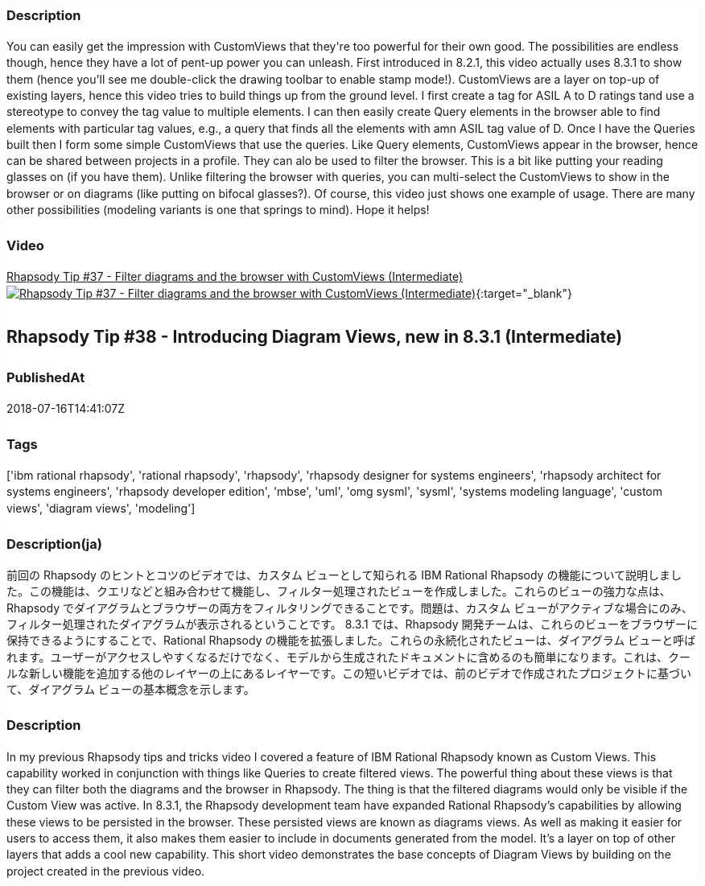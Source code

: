 ### Description
You can easily get the impression with CustomViews that they're too powerful for their own good. The possibilities are endless though, hence they have a lot of pent-up power you can unleash. First introduced in 8.2.1, this video actually uses 8.3.1 to show them (hence you'll see me double-click the drawing toolbar to enable stamp mode!). CustomViews are a layer on top-up of existing layers, hence this video tries to build things up from the ground level. I first create a tag for ASIL A to D ratings tand use a stereotype to convey the tag value to multiple elements. I can then easily create Query elements in the browser able to find elements with particular tag values, e.g., a query that finds all the elements with amn ASIL tag value of D. Once I have the Queries built then I form some simple CustomViews that use the queries. Like Query elements, CustomViews appear in the browser, hence can be shared between projects in a profile. They can alo be used to filter the browser. This is a bit like putting your reading glasses on (if you have them). Unlike filtering the browser with queries, you can multi-select the CustomViews to show in the browser or on diagrams (like putting on bifocal glasses?). Of course, this video just shows one example of usage. There are many other possibilities (modeling variants is one that springs to mind). Hope it helps!

### Video
[Rhapsody Tip #37 - Filter diagrams and the browser with CustomViews (Intermediate)](https://youtu.be/Tqq2PjWujrc)
[![Rhapsody Tip #37 - Filter diagrams and the browser with CustomViews (Intermediate)](https://i.ytimg.com/vi/Tqq2PjWujrc/mqdefault.jpg)](https://youtu.be/Tqq2PjWujrc){:target="_blank"}


## Rhapsody Tip #38 - Introducing Diagram Views, new in 8.3.1 (Intermediate)

### PublishedAt
2018-07-16T14:41:07Z

### Tags
['ibm rational rhapsody', 'rational rhapsody', 'rhapsody', 'rhapsody designer for systems engineers', 'rhapsody architect for systems engineers', 'rhapsody developer edition', 'mbse', 'uml', 'omg sysml', 'sysml', 'systems modeling language', 'custom views', 'diagram views', 'modeling']

### Description(ja)
前回の Rhapsody のヒントとコツのビデオでは、カスタム ビューとして知られる IBM Rational Rhapsody の機能について説明しました。この機能は、クエリなどと組み合わせて機能し、フィルター処理されたビューを作成しました。これらのビューの強力な点は、Rhapsody でダイアグラムとブラウザーの両方をフィルタリングできることです。問題は、カスタム ビューがアクティブな場合にのみ、フィルター処理されたダイアグラムが表示されるということです。 8.3.1 では、Rhapsody 開発チームは、これらのビューをブラウザーに保持できるようにすることで、Rational Rhapsody の機能を拡張しました。これらの永続化されたビューは、ダイアグラム ビューと呼ばれます。ユーザーがアクセスしやすくなるだけでなく、モデルから生成されたドキュメントに含めるのも簡単になります。これは、クールな新しい機能を追加する他のレイヤーの上にあるレイヤーです。この短いビデオでは、前のビデオで作成されたプロジェクトに基づいて、ダイアグラム ビューの基本概念を示します。

### Description
In my previous Rhapsody tips and tricks video I covered a feature of IBM Rational Rhapsody known as Custom Views. This capability worked in conjunction with things like Queries to create filtered views. The powerful thing about these views is that they can filter both the diagrams and the browser in Rhapsody. The thing is that the filtered diagrams would only be visible if the Custom View was active. In 8.3.1, the Rhapsody development team have expanded Rational Rhapsody’s capabilities by allowing these views to be persisted in the browser. These persisted views are known as diagrams views. As well as making it easier for users to access them, it also makes them easier to include in documents generated from the model. It’s a layer on top of other layers that adds a cool new capability. This short video demonstrates the base concepts of Diagram Views by building on the project created in the previous video.

